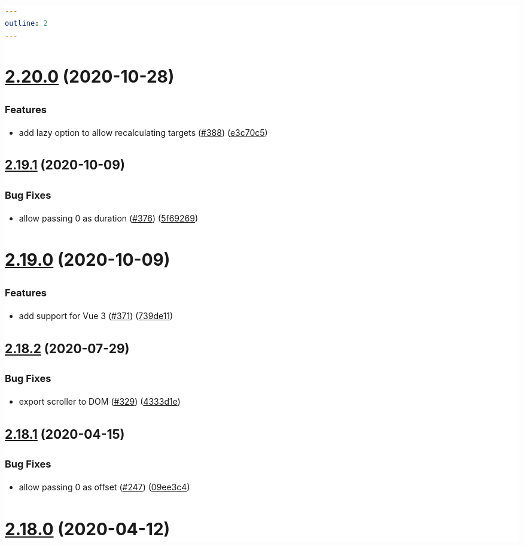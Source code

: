 ```yaml
---
outline: 2
---
```


# [2.20.0](https://github.com/rigor789/vue-scrollto/compare/v2.19.1...v2.20.0) (2020-10-28)

### Features

- add lazy option to allow recalculating targets ([#388](https://github.com/rigor789/vue-scrollto/issues/388)) ([e3c70c5](https://github.com/rigor789/vue-scrollto/commit/e3c70c59531b78fdb2a1cd4fa4f257447c1aa2a9))

## [2.19.1](https://github.com/rigor789/vue-scrollto/compare/v2.19.0...v2.19.1) (2020-10-09)

### Bug Fixes

- allow passing 0 as duration ([#376](https://github.com/rigor789/vue-scrollto/issues/376)) ([5f69269](https://github.com/rigor789/vue-scrollto/commit/5f69269db6ff9f29d4f1509eb056efc739379cfe))

# [2.19.0](https://github.com/rigor789/vue-scrollto/compare/v2.18.2...v2.19.0) (2020-10-09)

### Features

- add support for Vue 3 ([#371](https://github.com/rigor789/vue-scrollto/issues/371)) ([739de11](https://github.com/rigor789/vue-scrollto/commit/739de11c96e3c163af708325b2b82fb73f37c655))

## [2.18.2](https://github.com/rigor789/vue-scrollto/compare/v2.18.1...v2.18.2) (2020-07-29)

### Bug Fixes

- export scroller to DOM ([#329](https://github.com/rigor789/vue-scrollto/issues/329)) ([4333d1e](https://github.com/rigor789/vue-scrollto/commit/4333d1e10a06ea519244e97c334c2e821c04fc2a))

## [2.18.1](https://github.com/rigor789/vue-scrollto/compare/v2.18.0...v2.18.1) (2020-04-15)

### Bug Fixes

- allow passing 0 as offset ([#247](https://github.com/rigor789/vue-scrollto/issues/247)) ([09ee3c4](https://github.com/rigor789/vue-scrollto/commit/09ee3c4670622ea9db60a249068ca7612975e3dc))

# [2.18.0](https://github.com/rigor789/vue-scrollto/compare/v2.17.1...v2.18.0) (2020-04-12)
